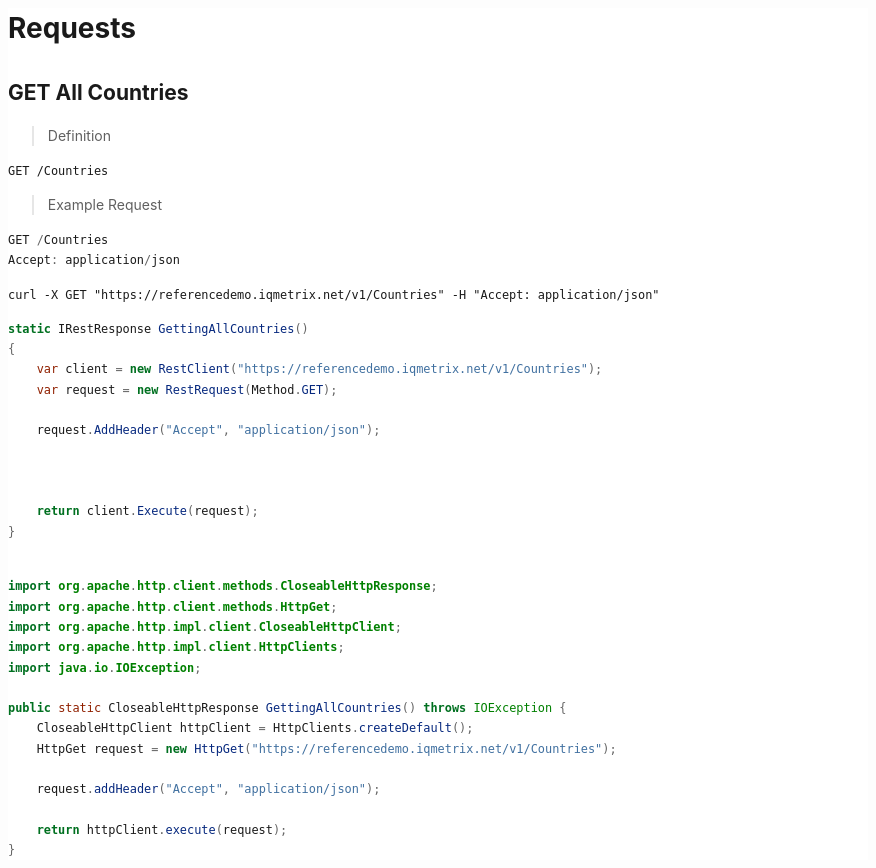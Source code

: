 


# Requests



## <span class='get'>GET</span> All Countries



> Definition

```
GET /Countries
```

> Example Request

```javascript
GET /Countries
Accept: application/json
```


```shell
curl -X GET "https://referencedemo.iqmetrix.net/v1/Countries" -H "Accept: application/json"
```

```csharp
static IRestResponse GettingAllCountries()
{
    var client = new RestClient("https://referencedemo.iqmetrix.net/v1/Countries");
    var request = new RestRequest(Method.GET);
     
    request.AddHeader("Accept", "application/json"); 

    

    return client.Execute(request);
}
```


```java

import org.apache.http.client.methods.CloseableHttpResponse;
import org.apache.http.client.methods.HttpGet;
import org.apache.http.impl.client.CloseableHttpClient;
import org.apache.http.impl.client.HttpClients;
import java.io.IOException;

public static CloseableHttpResponse GettingAllCountries() throws IOException {
    CloseableHttpClient httpClient = HttpClients.createDefault();
    HttpGet request = new HttpGet("https://referencedemo.iqmetrix.net/v1/Countries");
     
    request.addHeader("Accept", "application/json"); 
    
    return httpClient.execute(request);
}
```
